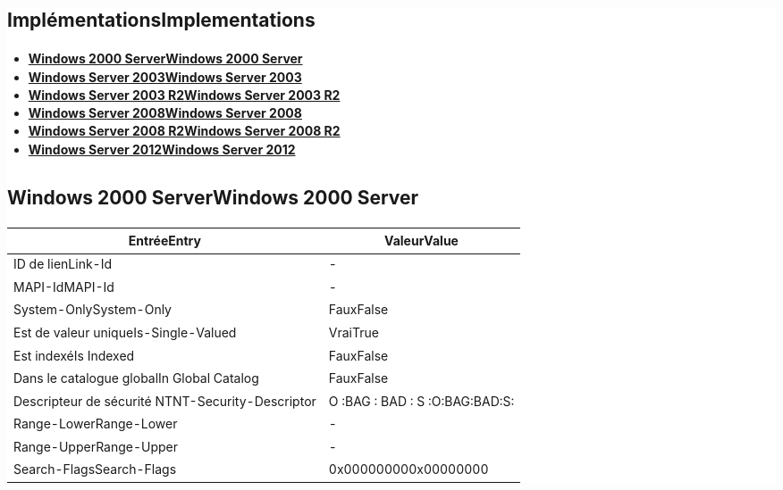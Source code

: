 

## <a name="implementations"></a><span data-ttu-id="95e05-122">Implémentations</span><span class="sxs-lookup"><span data-stu-id="95e05-122">Implementations</span></span>

-   [<span data-ttu-id="95e05-123">**Windows 2000 Server**</span><span class="sxs-lookup"><span data-stu-id="95e05-123">**Windows 2000 Server**</span></span>](#windows-2000-server)
-   [<span data-ttu-id="95e05-124">**Windows Server 2003**</span><span class="sxs-lookup"><span data-stu-id="95e05-124">**Windows Server 2003**</span></span>](#windows-server-2003)
-   [<span data-ttu-id="95e05-125">**Windows Server 2003 R2**</span><span class="sxs-lookup"><span data-stu-id="95e05-125">**Windows Server 2003 R2**</span></span>](#windows-server-2003-r2)
-   [<span data-ttu-id="95e05-126">**Windows Server 2008**</span><span class="sxs-lookup"><span data-stu-id="95e05-126">**Windows Server 2008**</span></span>](#windows-server-2008)
-   [<span data-ttu-id="95e05-127">**Windows Server 2008 R2**</span><span class="sxs-lookup"><span data-stu-id="95e05-127">**Windows Server 2008 R2**</span></span>](#windows-server-2008-r2)
-   [<span data-ttu-id="95e05-128">**Windows Server 2012**</span><span class="sxs-lookup"><span data-stu-id="95e05-128">**Windows Server 2012**</span></span>](#windows-server-2012)

## <a name="windows-2000-server"></a><span data-ttu-id="95e05-129">Windows 2000 Server</span><span class="sxs-lookup"><span data-stu-id="95e05-129">Windows 2000 Server</span></span>



| <span data-ttu-id="95e05-130">Entrée</span><span class="sxs-lookup"><span data-stu-id="95e05-130">Entry</span></span> | <span data-ttu-id="95e05-131">Valeur</span><span class="sxs-lookup"><span data-stu-id="95e05-131">Value</span></span> |
|------------------------|-------------------------------------------------------------------------------------------------------------------------------------------------------------------------------------|
| <span data-ttu-id="95e05-132">ID de lien</span><span class="sxs-lookup"><span data-stu-id="95e05-132">Link-Id</span></span>                | \-                                                                                                                                                                                  |
| <span data-ttu-id="95e05-133">MAPI-Id</span><span class="sxs-lookup"><span data-stu-id="95e05-133">MAPI-Id</span></span>                | \-                                                                                                                                                                                  |
| <span data-ttu-id="95e05-134">System-Only</span><span class="sxs-lookup"><span data-stu-id="95e05-134">System-Only</span></span>            | <span data-ttu-id="95e05-135">Faux</span><span class="sxs-lookup"><span data-stu-id="95e05-135">False</span></span>                                                                                                                                                                               |
| <span data-ttu-id="95e05-136">Est de valeur unique</span><span class="sxs-lookup"><span data-stu-id="95e05-136">Is-Single-Valued</span></span>       | <span data-ttu-id="95e05-137">Vrai</span><span class="sxs-lookup"><span data-stu-id="95e05-137">True</span></span>                                                                                                                                                                                |
| <span data-ttu-id="95e05-138">Est indexé</span><span class="sxs-lookup"><span data-stu-id="95e05-138">Is Indexed</span></span>             | <span data-ttu-id="95e05-139">Faux</span><span class="sxs-lookup"><span data-stu-id="95e05-139">False</span></span>                                                                                                                                                                               |
| <span data-ttu-id="95e05-140">Dans le catalogue global</span><span class="sxs-lookup"><span data-stu-id="95e05-140">In Global Catalog</span></span>      | <span data-ttu-id="95e05-141">Faux</span><span class="sxs-lookup"><span data-stu-id="95e05-141">False</span></span>                                                                                                                                                                               |
| <span data-ttu-id="95e05-142">Descripteur de sécurité NT</span><span class="sxs-lookup"><span data-stu-id="95e05-142">NT-Security-Descriptor</span></span> | <span data-ttu-id="95e05-143">O :BAG : BAD : S :</span><span class="sxs-lookup"><span data-stu-id="95e05-143">O:BAG:BAD:S:</span></span>                                                                                                                                                                        |
| <span data-ttu-id="95e05-144">Range-Lower</span><span class="sxs-lookup"><span data-stu-id="95e05-144">Range-Lower</span></span>            | \-                                                                                                                                                                                  |
| <span data-ttu-id="95e05-145">Range-Upper</span><span class="sxs-lookup"><span data-stu-id="95e05-145">Range-Upper</span></span>            | \-                                                                                                                                                                                  |
| <span data-ttu-id="95e05-146">Search-Flags</span><span class="sxs-lookup"><span data-stu-id="95e05-146">Search-Flags</span></span>           | <span data-ttu-id="95e05-147">0x00000000</span><span class="sxs-lookup"><span data-stu-id="95e05-147">0x00000000</span></span>                                                                                                                                                                          |